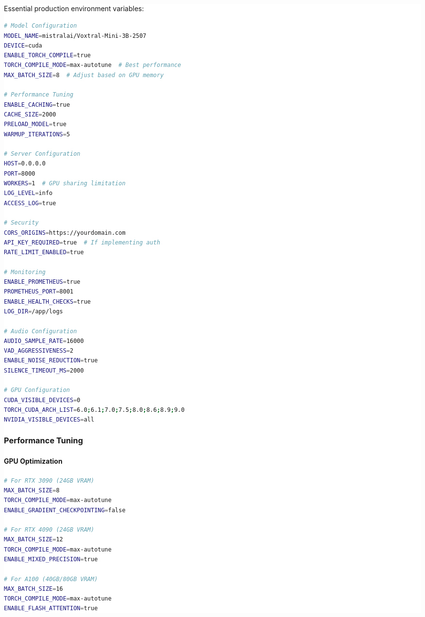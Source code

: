 Essential production environment variables:

```bash
# Model Configuration
MODEL_NAME=mistralai/Voxtral-Mini-3B-2507
DEVICE=cuda
ENABLE_TORCH_COMPILE=true
TORCH_COMPILE_MODE=max-autotune  # Best performance
MAX_BATCH_SIZE=8  # Adjust based on GPU memory

# Performance Tuning
ENABLE_CACHING=true
CACHE_SIZE=2000
PRELOAD_MODEL=true
WARMUP_ITERATIONS=5

# Server Configuration
HOST=0.0.0.0
PORT=8000
WORKERS=1  # GPU sharing limitation
LOG_LEVEL=info
ACCESS_LOG=true

# Security
CORS_ORIGINS=https://yourdomain.com
API_KEY_REQUIRED=true  # If implementing auth
RATE_LIMIT_ENABLED=true

# Monitoring
ENABLE_PROMETHEUS=true
PROMETHEUS_PORT=8001
ENABLE_HEALTH_CHECKS=true
LOG_DIR=/app/logs

# Audio Configuration
AUDIO_SAMPLE_RATE=16000
VAD_AGGRESSIVENESS=2
ENABLE_NOISE_REDUCTION=true
SILENCE_TIMEOUT_MS=2000

# GPU Configuration
CUDA_VISIBLE_DEVICES=0
TORCH_CUDA_ARCH_LIST=6.0;6.1;7.0;7.5;8.0;8.6;8.9;9.0
NVIDIA_VISIBLE_DEVICES=all
```

### Performance Tuning

#### GPU Optimization

```bash
# For RTX 3090 (24GB VRAM)
MAX_BATCH_SIZE=8
TORCH_COMPILE_MODE=max-autotune
ENABLE_GRADIENT_CHECKPOINTING=false

# For RTX 4090 (24GB VRAM) 
MAX_BATCH_SIZE=12
TORCH_COMPILE_MODE=max-autotune
ENABLE_MIXED_PRECISION=true

# For A100 (40GB/80GB VRAM)
MAX_BATCH_SIZE=16
TORCH_COMPILE_MODE=max-autotune
ENABLE_FLASH_ATTENTION=true
```
